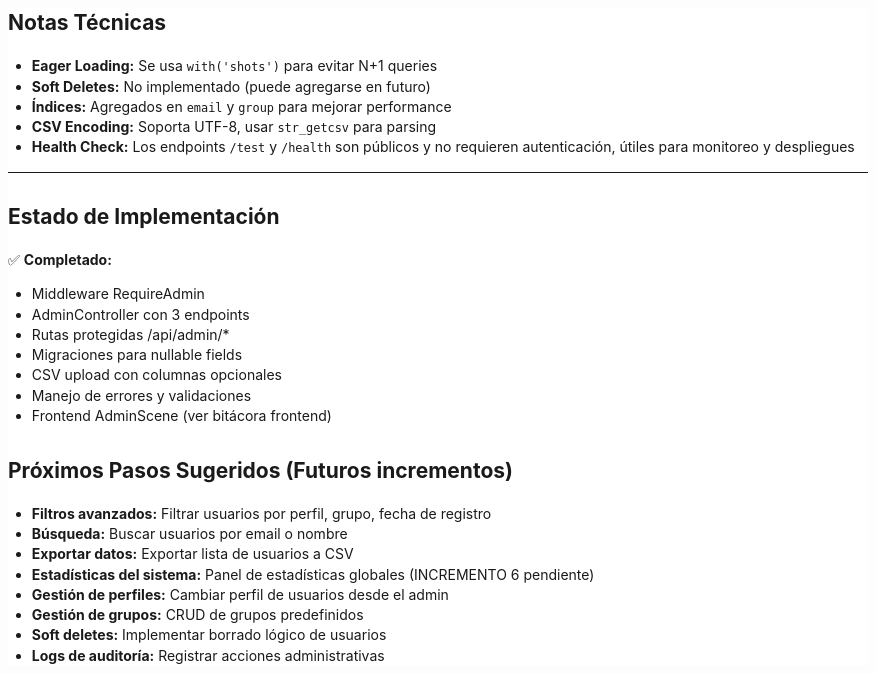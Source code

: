 ## Notas Técnicas

- **Eager Loading:** Se usa `with('shots')` para evitar N+1 queries
- **Soft Deletes:** No implementado (puede agregarse en futuro)
- **Índices:** Agregados en `email` y `group` para mejorar performance
- **CSV Encoding:** Soporta UTF-8, usar `str_getcsv` para parsing
- **Health Check:** Los endpoints `/test` y `/health` son públicos y no requieren autenticación, útiles para monitoreo y despliegues

---

## Estado de Implementación

✅ **Completado:**
- Middleware RequireAdmin
- AdminController con 3 endpoints
- Rutas protegidas /api/admin/*
- Migraciones para nullable fields
- CSV upload con columnas opcionales
- Manejo de errores y validaciones
- Frontend AdminScene (ver bitácora frontend)

## Próximos Pasos Sugeridos (Futuros incrementos)

- **Filtros avanzados:** Filtrar usuarios por perfil, grupo, fecha de registro
- **Búsqueda:** Buscar usuarios por email o nombre
- **Exportar datos:** Exportar lista de usuarios a CSV
- **Estadísticas del sistema:** Panel de estadísticas globales (INCREMENTO 6 pendiente)
- **Gestión de perfiles:** Cambiar perfil de usuarios desde el admin
- **Gestión de grupos:** CRUD de grupos predefinidos
- **Soft deletes:** Implementar borrado lógico de usuarios
- **Logs de auditoría:** Registrar acciones administrativas
